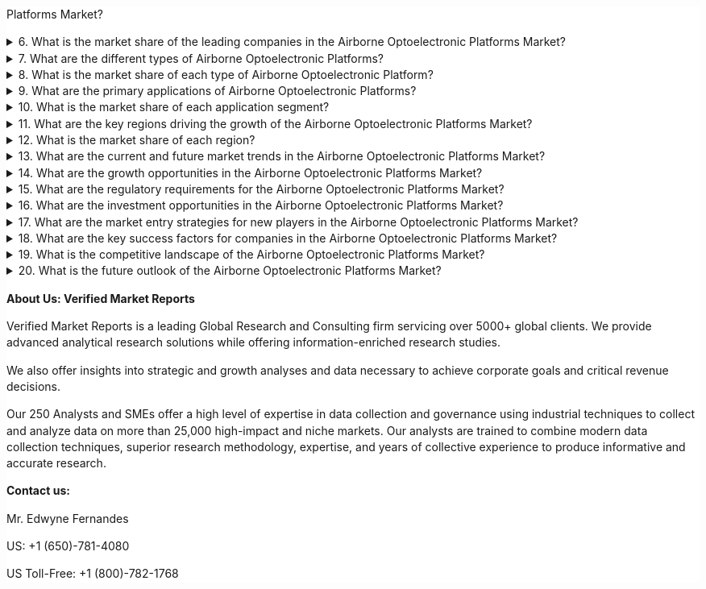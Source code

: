 Platforms Market?</summary></details><details><summary>6. What is the market share of the leading companies in the Airborne Optoelectronic Platforms Market?</summary></details><details><summary>7. What are the different types of Airborne Optoelectronic Platforms?</summary></details><details><summary>8. What is the market share of each type of Airborne Optoelectronic Platform?</summary></details><details><summary>9. What are the primary applications of Airborne Optoelectronic Platforms?</summary></details><details><summary>10. What is the market share of each application segment?</summary></details><details><summary>11. What are the key regions driving the growth of the Airborne Optoelectronic Platforms Market?</summary></details><details><summary>12. What is the market share of each region?</summary></details><details><summary>13. What are the current and future market trends in the Airborne Optoelectronic Platforms Market?</summary></details><details><summary>14. What are the growth opportunities in the Airborne Optoelectronic Platforms Market?</summary></details><details><summary>15. What are the regulatory requirements for the Airborne Optoelectronic Platforms Market?</summary></details><details><summary>16. What are the investment opportunities in the Airborne Optoelectronic Platforms Market?</summary></details><details><summary>17. What are the market entry strategies for new players in the Airborne Optoelectronic Platforms Market?</summary></details><details><summary>18. What are the key success factors for companies in the Airborne Optoelectronic Platforms Market?</summary></details><details><summary>19. What is the competitive landscape of the Airborne Optoelectronic Platforms Market?</summary></details><details><summary>20. What is the future outlook of the Airborne Optoelectronic Platforms Market?</summary></details></h3><p id="" class=""><strong>About Us: Verified Market Reports</strong></p><p id="" class="">Verified Market Reports is a leading Global Research and Consulting firm servicing over 5000+ global clients. We provide advanced analytical research solutions while offering information-enriched research studies.</p><p id="" class="">We also offer insights into strategic and growth analyses and data necessary to achieve corporate goals and critical revenue decisions.</p><p id="" class="">Our 250 Analysts and SMEs offer a high level of expertise in data collection and governance using industrial techniques to collect and analyze data on more than 25,000 high-impact and niche markets. Our analysts are trained to combine modern data collection techniques, superior research methodology, expertise, and years of collective experience to produce informative and accurate research.</p><p id="" class=""><strong>Contact us:</strong></p><p id="" class="">Mr. Edwyne Fernandes</p><p id="" class="">US: +1 (650)-781-4080</p><p id="" class="">US Toll-Free: +1 (800)-782-1768</p>
